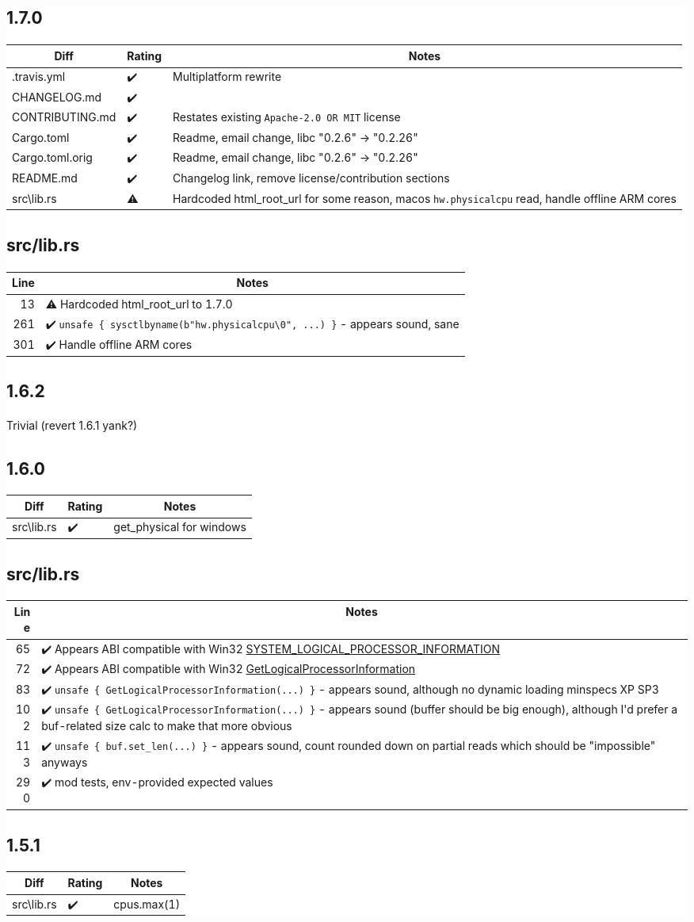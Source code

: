 <h2 name="1.7.0">1.7.0</h2>

| Diff                                                      | Rating | Notes |
| --------------------------------------------------------- | ------ | ----- |
| <span>.</span>travis<span>.</span>yml                     | ✔️ | Multiplatform rewrite
| CHANGELOG<span>.</span>md                                 | ✔️
| CONTRIBUTING<span>.</span>md                              | ✔️ | Restates existing `Apache-2.0 OR MIT` license
| Cargo<span>.</span>toml                                   | ✔️ | Readme, email change, libc "0.2.6" -> "0.2.26"
| Cargo<span>.</span>toml<span>.</span>orig                 | ✔️ | Readme, email change, libc "0.2.6" -> "0.2.26"
| README<span>.</span>md                                    | ✔️ | Changelog link, remove license/contribution sections
| src\lib<span>.</span>rs                                   | ⚠️ | Hardcoded html_root_url for some reason, macos `hw.physicalcpu` read, handle offline ARM cores

<h2 name="1.7.0/src/lib.rs">src/lib.rs</h2>

| Line  | Notes |
| -----:| ----- |
|  13   | ⚠️ Hardcoded html_root_url to 1.7.0
| 261   | ✔️ `unsafe { sysctlbyname(b"hw.physicalcpu\0", ...) }` - appears sound, sane
| 301   | ✔️ Handle offline ARM cores

<h2 name="1.6.2">1.6.2</h2>

Trivial (revert 1.6.1 yank?)

<h2 name="1.6.0">1.6.0</h2>

| Diff                                                      | Rating | Notes |
| --------------------------------------------------------- | ------ | ----- |
| src\lib<span>.</span>rs                                   | ✔️ | get_physical for windows

<h2 name="1.6.0/src/lib.rs">src/lib.rs</h2>

| Line  | Notes |
| -----:| ----- |
| 65    | ✔️ Appears ABI compatible with Win32 [SYSTEM_LOGICAL_PROCESSOR_INFORMATION](https://docs.microsoft.com/en-us/windows/win32/api/winnt/ns-winnt-system_logical_processor_information)
| 72    | ✔️ Appears ABI compatible with Win32 [GetLogicalProcessorInformation](https://docs.microsoft.com/en-us/windows/win32/api/sysinfoapi/nf-sysinfoapi-getlogicalprocessorinformation)
| 83    | ✔️ `unsafe { GetLogicalProcessorInformation(...) }` - appears sound, although no dynamic loading minspecs XP SP3
| 102   | ✔️ `unsafe { GetLogicalProcessorInformation(...) }` - appears sound (buffer should be big enough), although I'd prefer a buf-related size calc to make that more obvious
| 113   | ✔️ `unsafe { buf.set_len(...) }` - appears sound, count rounded down on partial reads which should be "impossible" anyways
| 290   | ✔️ mod tests, env-provided expected values

<h2 name="1.5.1">1.5.1</h2>

| Diff                                                      | Rating | Notes |
| --------------------------------------------------------- | ------ | ----- |
| src\lib<span>.</span>rs                                   | ✔️ | cpus.max(1)
